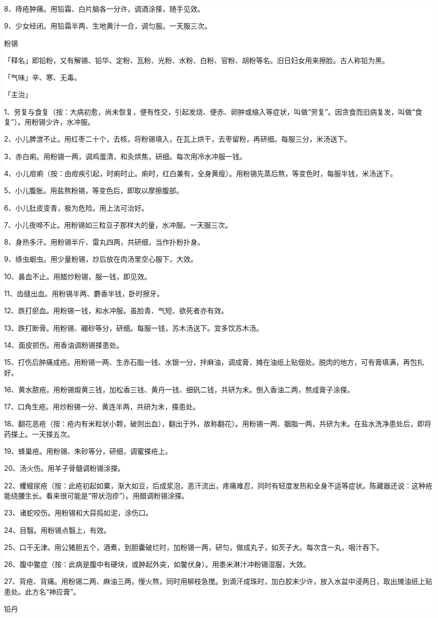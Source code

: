 8、痔疮肿痛。用铅霜、白片脑各一分许，调酒涂搽，随手见效。

9、少女经闭。用铅霜半两、生地黄汁一合，调匀服。一天服三次。

粉锡

「释名」即铅粉，又有解锡、铅华、定粉、瓦粉、光粉、水粉、白粉、官粉、胡粉等名。旧日妇女用来擦脸。古人称铅为黑。

「气味」辛、寒、无毒。

「主治」

1、劳复与食复（按：大病初愈，尚未恢复，便有性交，引起发烧、便赤、卵肿或缩入等症状，叫做“劳复”。因贪食而旧病复发，叫做“食复”）。用粉锡少许，水冲服。

2、小儿脾泄不止。用红枣二十个，去核，将粉锡填入，在瓦上烘干，去枣留粉，再研细。每服三分，米汤送下。

3、赤白痢。用粉锡一两，调鸡蛋清，和灸烘焦，研细。每次用冷水冲服一钱。

4、小儿疳痢（按：由疳疾引起，时痢时止。痢时，红白兼有，全身黄瘦）。用粉锡先蒸后熬，等变色时，每服半钱，米汤送下。

5、小儿腹胀。用盐熬粉锡，等变色后，即取以摩擦腹部。

6、小儿肚皮变青，极为危险。用上法可治好。

7、小儿夜啼不止。用粉锡如三粒豆子那样大的量，水冲服。一天服三次。

8、身热多汗。用粉锡半斤、雷丸四两，共研细，当作扑粉扑身。

9、绦虫蛔虫。用少量粉锡，炒后放在肉汤里空心服下，大效。

10、鼻血不止。用醋炒粉锡，服一钱，即见效。

11、齿缝出血。用粉锡半两、麝香半钱，卧时擦牙。

12、跌打瘀血。用粉锡一钱，和水冲服。虽脸青、气短、欲死者亦有效。

13、跌打断骨。用粉锡、硼砂等分，研细。每服一钱，苏木汤送下。宜多饮苏木汤。

14、面皮抓伤。用香油调粉锡搽患处。

15、打伤后肿痛成疮。用粉锡一两、生赤石脂一钱、水银一分，拌麻油，调成膏，摊在油纸上贴佃处。脱肉的地方，可有膏填满，再包扎好。

16、黄水脓疮。用粉锡煅黄三钱，加松香三钱、黄丹一钱、细矾二钱，共研为末。倒入香油二两，熬成膏子涂搽。

17、口角生疮。用炒粉锡一分、黄连半两，共研为末，搽患处。

18、翻花恶疮（按：疮内有米粒状小颗，破则出血），翻出于外，故称翻花）。用粉锡一两、胭脂一两，共研为末。在盐水洗净患处后，即将药搽上。一天搽五次。

19、蜂巢疮。用粉锡、朱砂等分，研细，调蜜搽疮上。

20、汤火伤。用羊子骨髓调粉锡涂搽。

22、蠼螋尿疮（按：此疮初起如粟，渐大如豆，后成浆泡，恶汗流出，疼痛难忍，同时有轻度发热和全身不适等症状。陈藏器还说：这种疮能绕腰生长。看来很可能是“带状泡疹”）。用醋调粉锡涂搽。

23、诸蛇咬伤。用粉锡和大蒜捣如泥，涂伤口。

24、目翳。用粉锡点翳上，有效。

25、口干无津。用公猪胆五个，酒煮，到胆囊破烂时，加粉锡一两，研匀，做成丸子，如芡子大。每次含一丸，咽汁吞下。

26、腹中鳖症（按：此病是腹中有硬块，或肿起外突，如鳖伏身）。用黍米淋汁冲粉锡湿服，大效。

27、背疮、背痛。用粉锡二两、麻油三两，慢火熬，同时用柳枝急搅。到滴汗成珠时，加白胶末少许，放入水盆中浸两日，取出摊油纸上贴患处。此方名“神应膏”。

铅丹
